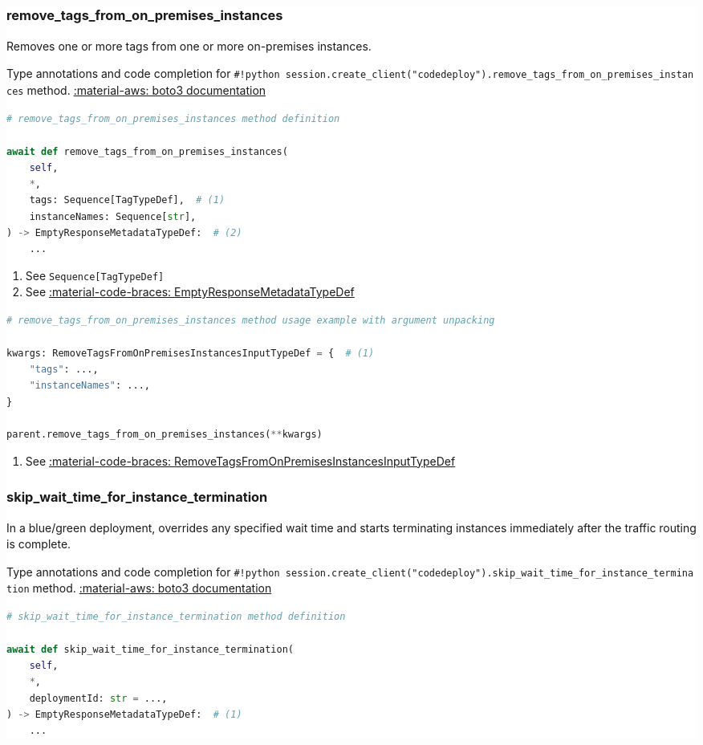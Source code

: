 ### remove\_tags\_from\_on\_premises\_instances

Removes one or more tags from one or more on-premises instances.

Type annotations and code completion for `#!python session.create_client("codedeploy").remove_tags_from_on_premises_instances` method.
[:material-aws: boto3 documentation](https://boto3.amazonaws.com/v1/documentation/api/latest/reference/services/codedeploy/client/remove_tags_from_on_premises_instances.html)

```python
# remove_tags_from_on_premises_instances method definition

await def remove_tags_from_on_premises_instances(
    self,
    *,
    tags: Sequence[TagTypeDef],  # (1)
    instanceNames: Sequence[str],
) -> EmptyResponseMetadataTypeDef:  # (2)
    ...
```

1. See `Sequence[TagTypeDef]`
2. See [:material-code-braces: EmptyResponseMetadataTypeDef](./type_defs.md#emptyresponsemetadatatypedef)


```python
# remove_tags_from_on_premises_instances method usage example with argument unpacking

kwargs: RemoveTagsFromOnPremisesInstancesInputTypeDef = {  # (1)
    "tags": ...,
    "instanceNames": ...,
}

parent.remove_tags_from_on_premises_instances(**kwargs)
```

1. See [:material-code-braces: RemoveTagsFromOnPremisesInstancesInputTypeDef](./type_defs.md#removetagsfromonpremisesinstancesinputtypedef)

### skip\_wait\_time\_for\_instance\_termination

In a blue/green deployment, overrides any specified wait time and starts
terminating instances immediately after the traffic routing is complete.

Type annotations and code completion for `#!python session.create_client("codedeploy").skip_wait_time_for_instance_termination` method.
[:material-aws: boto3 documentation](https://boto3.amazonaws.com/v1/documentation/api/latest/reference/services/codedeploy/client/skip_wait_time_for_instance_termination.html)

```python
# skip_wait_time_for_instance_termination method definition

await def skip_wait_time_for_instance_termination(
    self,
    *,
    deploymentId: str = ...,
) -> EmptyResponseMetadataTypeDef:  # (1)
    ...
```
